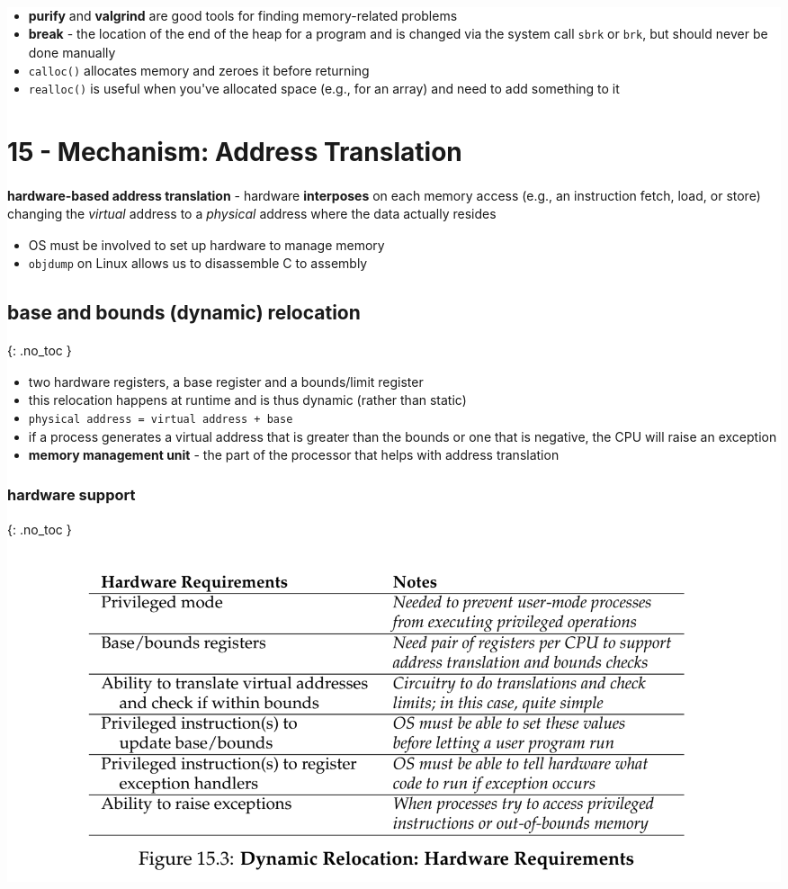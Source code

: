 - **purify** and **valgrind** are good tools for finding memory-related problems
- **break** - the location of the end of the heap for a program and is changed via the system call `sbrk` or `brk`, but should never be done manually
- `calloc()` allocates memory and zeroes it before returning
- `realloc()` is useful when you've allocated space (e.g., for an array) and need to add something to it

# 15 - Mechanism: Address Translation
**hardware-based address translation** - hardware **interposes** on each memory access (e.g., an instruction fetch, load, or store) changing the _virtual_ address to a _physical_ address where the data actually resides
- OS must be involved to set up hardware to manage memory
- `objdump` on Linux allows us to disassemble C to assembly

## base and bounds (dynamic) relocation
{: .no_toc }
- two hardware registers, a base register and a bounds/limit register
- this relocation happens at runtime and is thus dynamic (rather than static)
- `physical address = virtual address + base`
- if a process generates a virtual address that is greater than the bounds or one that is negative, the CPU will raise an exception
- **memory management unit** - the part of the processor that helps with address translation

### hardware support
{: .no_toc }
<div style="text-align:center">
  <a href="/assets/img/ostep/hardware-reqs.png">
    <img src="/assets/img/ostep/hardware-reqs.png" alt="">
  </a>
</div>
